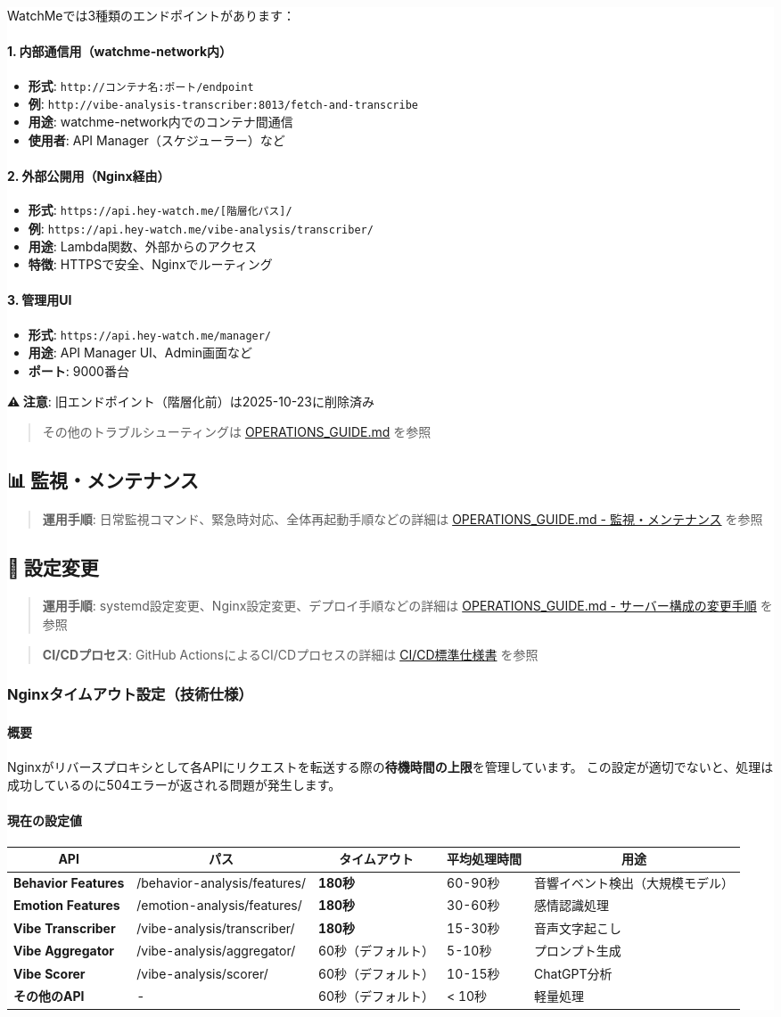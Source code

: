 WatchMeでは3種類のエンドポイントがあります：

#### 1. 内部通信用（watchme-network内）
- **形式**: `http://コンテナ名:ポート/endpoint`
- **例**: `http://vibe-analysis-transcriber:8013/fetch-and-transcribe`
- **用途**: watchme-network内でのコンテナ間通信
- **使用者**: API Manager（スケジューラー）など

#### 2. 外部公開用（Nginx経由）
- **形式**: `https://api.hey-watch.me/[階層化パス]/`
- **例**: `https://api.hey-watch.me/vibe-analysis/transcriber/`
- **用途**: Lambda関数、外部からのアクセス
- **特徴**: HTTPSで安全、Nginxでルーティング

#### 3. 管理用UI
- **形式**: `https://api.hey-watch.me/manager/`
- **用途**: API Manager UI、Admin画面など
- **ポート**: 9000番台

**⚠️ 注意**: 旧エンドポイント（階層化前）は2025-10-23に削除済み

> その他のトラブルシューティングは [OPERATIONS_GUIDE.md](./OPERATIONS_GUIDE.md#3-トラブルシューティング) を参照

## 📊 監視・メンテナンス

> **運用手順**: 日常監視コマンド、緊急時対応、全体再起動手順などの詳細は [OPERATIONS_GUIDE.md - 監視・メンテナンス](./OPERATIONS_GUIDE.md#5-監視メンテナンス) を参照

## 🔧 設定変更

> **運用手順**: systemd設定変更、Nginx設定変更、デプロイ手順などの詳細は [OPERATIONS_GUIDE.md - サーバー構成の変更手順](./OPERATIONS_GUIDE.md#2-サーバー構成の変更手順) を参照

> **CI/CDプロセス**: GitHub ActionsによるCI/CDプロセスの詳細は [CI/CD標準仕様書](./CICD_STANDARD_SPECIFICATION.md) を参照

### Nginxタイムアウト設定（技術仕様）

#### 概要

Nginxがリバースプロキシとして各APIにリクエストを転送する際の**待機時間の上限**を管理しています。
この設定が適切でないと、処理は成功しているのに504エラーが返される問題が発生します。

#### 現在の設定値

| API | パス | タイムアウト | 平均処理時間 | 用途 |
|-----|------|------------|-------------|------|
| **Behavior Features** | /behavior-analysis/features/ | **180秒** | 60-90秒 | 音響イベント検出（大規模モデル） |
| **Emotion Features** | /emotion-analysis/features/ | **180秒** | 30-60秒 | 感情認識処理 |
| **Vibe Transcriber** | /vibe-analysis/transcriber/ | **180秒** | 15-30秒 | 音声文字起こし |
| **Vibe Aggregator** | /vibe-analysis/aggregator/ | 60秒（デフォルト） | 5-10秒 | プロンプト生成 |
| **Vibe Scorer** | /vibe-analysis/scorer/ | 60秒（デフォルト） | 10-15秒 | ChatGPT分析 |
| **その他のAPI** | - | 60秒（デフォルト） | < 10秒 | 軽量処理 |

